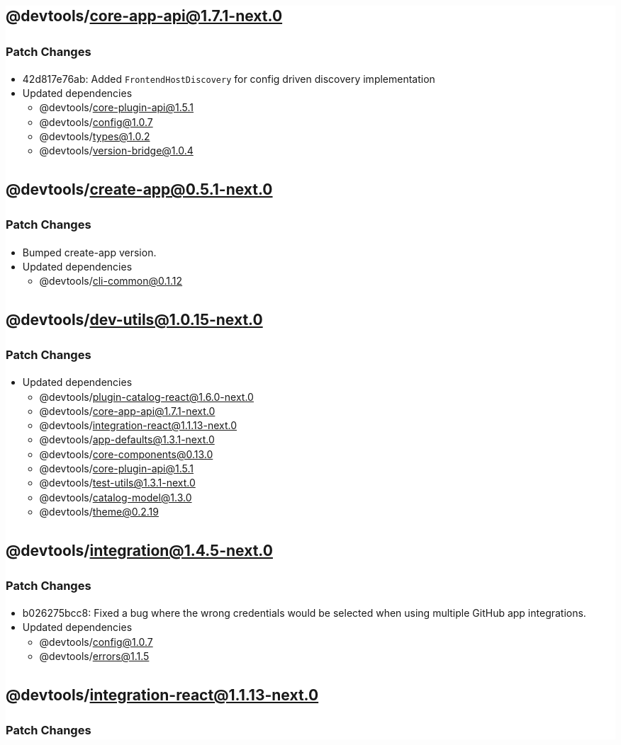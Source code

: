 ## @devtools/core-app-api@1.7.1-next.0

### Patch Changes

- 42d817e76ab: Added `FrontendHostDiscovery` for config driven discovery implementation
- Updated dependencies
  - @devtools/core-plugin-api@1.5.1
  - @devtools/config@1.0.7
  - @devtools/types@1.0.2
  - @devtools/version-bridge@1.0.4

## @devtools/create-app@0.5.1-next.0

### Patch Changes

- Bumped create-app version.
- Updated dependencies
  - @devtools/cli-common@0.1.12

## @devtools/dev-utils@1.0.15-next.0

### Patch Changes

- Updated dependencies
  - @devtools/plugin-catalog-react@1.6.0-next.0
  - @devtools/core-app-api@1.7.1-next.0
  - @devtools/integration-react@1.1.13-next.0
  - @devtools/app-defaults@1.3.1-next.0
  - @devtools/core-components@0.13.0
  - @devtools/core-plugin-api@1.5.1
  - @devtools/test-utils@1.3.1-next.0
  - @devtools/catalog-model@1.3.0
  - @devtools/theme@0.2.19

## @devtools/integration@1.4.5-next.0

### Patch Changes

- b026275bcc8: Fixed a bug where the wrong credentials would be selected when using multiple GitHub app integrations.
- Updated dependencies
  - @devtools/config@1.0.7
  - @devtools/errors@1.1.5

## @devtools/integration-react@1.1.13-next.0

### Patch Changes
